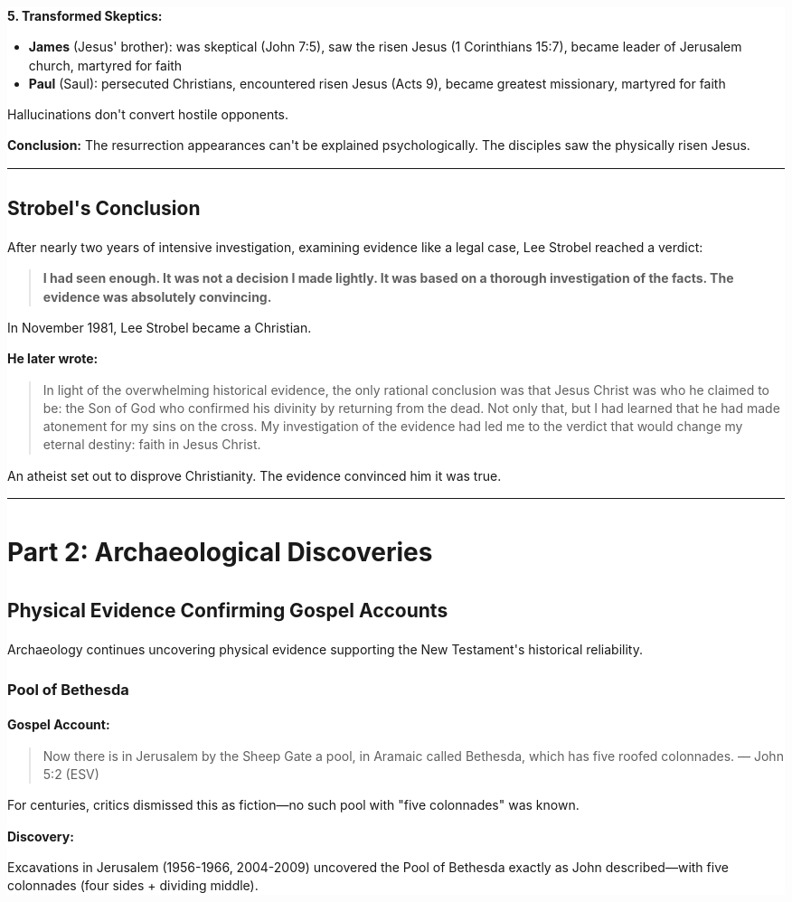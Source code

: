 **5. Transformed Skeptics:**
- **James** (Jesus' brother): was skeptical (John 7:5), saw the risen Jesus (1 Corinthians 15:7), became leader of Jerusalem church, martyred for faith
- **Paul** (Saul): persecuted Christians, encountered risen Jesus (Acts 9), became greatest missionary, martyred for faith

Hallucinations don't convert hostile opponents.

**Conclusion:**
The resurrection appearances can't be explained psychologically. The disciples saw the physically risen Jesus.

---

## Strobel's Conclusion

After nearly two years of intensive investigation, examining evidence like a legal case, Lee Strobel reached a verdict:

> **I had seen enough. It was not a decision I made lightly. It was based on a thorough investigation of the facts. The evidence was absolutely convincing.**

In November 1981, Lee Strobel became a Christian.

**He later wrote:**

> In light of the overwhelming historical evidence, the only rational conclusion was that Jesus Christ was who he claimed to be: the Son of God who confirmed his divinity by returning from the dead. Not only that, but I had learned that he had made atonement for my sins on the cross. My investigation of the evidence had led me to the verdict that would change my eternal destiny: faith in Jesus Christ.

An atheist set out to disprove Christianity. The evidence convinced him it was true.

---

# Part 2: Archaeological Discoveries

## Physical Evidence Confirming Gospel Accounts

Archaeology continues uncovering physical evidence supporting the New Testament's historical reliability.

### Pool of Bethesda

**Gospel Account:**

> Now there is in Jerusalem by the Sheep Gate a pool, in Aramaic called Bethesda, which has five roofed colonnades. — John 5:2 (ESV)

For centuries, critics dismissed this as fiction—no such pool with "five colonnades" was known.

**Discovery:**

Excavations in Jerusalem (1956-1966, 2004-2009) uncovered the Pool of Bethesda exactly as John described—with five colonnades (four sides + dividing middle).
